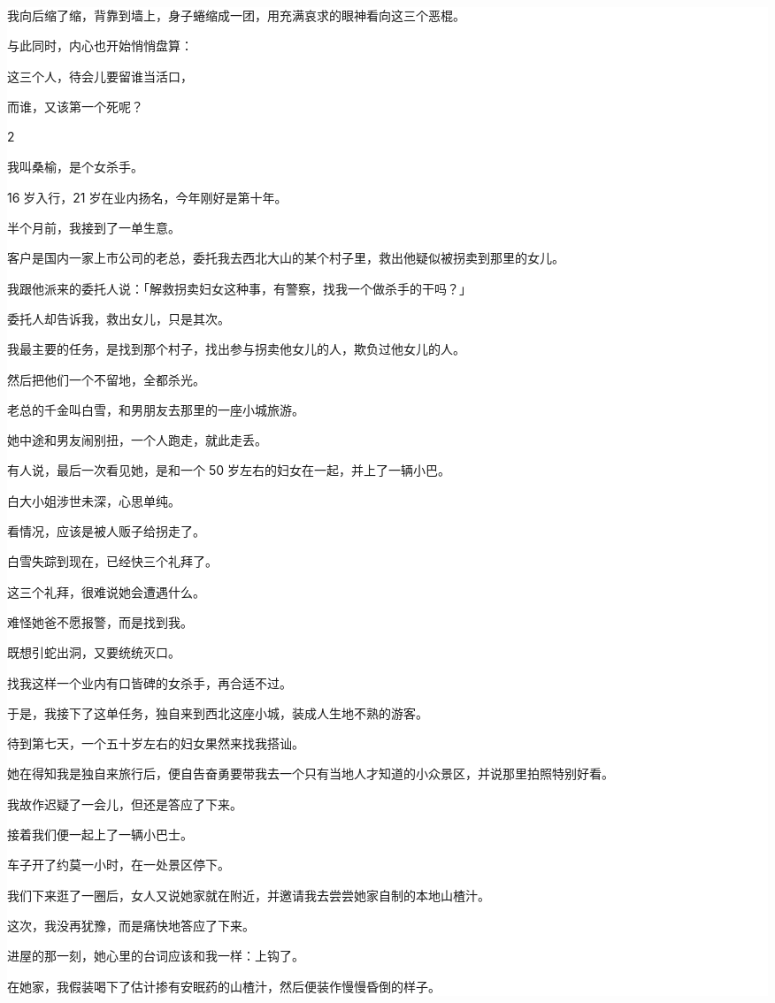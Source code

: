 我向后缩了缩，背靠到墙上，身子蜷缩成一团，用充满哀求的眼神看向这三个恶棍。

与此同时，内心也开始悄悄盘算：

这三个人，待会儿要留谁当活口，

而谁，又该第一个死呢？

2

我叫桑榆，是个女杀手。

16 岁入行，21 岁在业内扬名，今年刚好是第十年。

半个月前，我接到了一单生意。

客户是国内一家上市公司的老总，委托我去西北大山的某个村子里，救出他疑似被拐卖到那里的女儿。

我跟他派来的委托人说：「解救拐卖妇女这种事，有警察，找我一个做杀手的干吗？」

委托人却告诉我，救出女儿，只是其次。

我最主要的任务，是找到那个村子，找出参与拐卖他女儿的人，欺负过他女儿的人。

然后把他们一个不留地，全都杀光。

老总的千金叫白雪，和男朋友去那里的一座小城旅游。

她中途和男友闹别扭，一个人跑走，就此走丢。

有人说，最后一次看见她，是和一个 50 岁左右的妇女在一起，并上了一辆小巴。

白大小姐涉世未深，心思单纯。

看情况，应该是被人贩子给拐走了。

白雪失踪到现在，已经快三个礼拜了。

这三个礼拜，很难说她会遭遇什么。

难怪她爸不愿报警，而是找到我。

既想引蛇出洞，又要统统灭口。

找我这样一个业内有口皆碑的女杀手，再合适不过。

于是，我接下了这单任务，独自来到西北这座小城，装成人生地不熟的游客。

待到第七天，一个五十岁左右的妇女果然来找我搭讪。

她在得知我是独自来旅行后，便自告奋勇要带我去一个只有当地人才知道的小众景区，并说那里拍照特别好看。

我故作迟疑了一会儿，但还是答应了下来。

接着我们便一起上了一辆小巴士。

车子开了约莫一小时，在一处景区停下。

我们下来逛了一圈后，女人又说她家就在附近，并邀请我去尝尝她家自制的本地山楂汁。

这次，我没再犹豫，而是痛快地答应了下来。

进屋的那一刻，她心里的台词应该和我一样：上钩了。

在她家，我假装喝下了估计掺有安眠药的山楂汁，然后便装作慢慢昏倒的样子。
